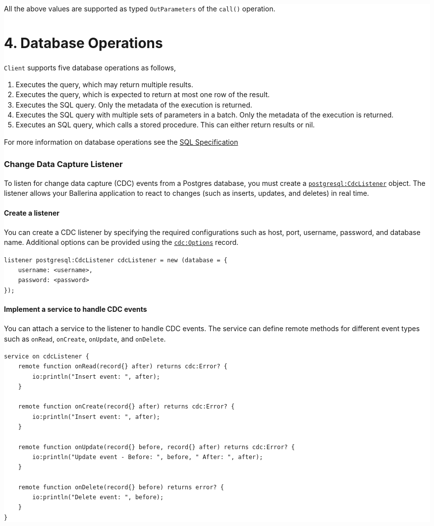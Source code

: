 All the above values are supported as typed `OutParameters` of the `call()` operation.

# 4. Database Operations

`Client` supports five database operations as follows,
1. Executes the query, which may return multiple results.
2. Executes the query, which is expected to return at most one row of the result.
3. Executes the SQL query. Only the metadata of the execution is returned.
4. Executes the SQL query with multiple sets of parameters in a batch. Only the metadata of the execution is returned.
5. Executes an SQL query, which calls a stored procedure. This can either return results or nil.

For more information on database operations see the [SQL Specification](https://github.com/ballerina-platform/module-ballerina-sql/blob/master/docs/spec/spec.md#4-database-operations)

### Change Data Capture Listener

To listen for change data capture (CDC) events from a Postgres database, you must create a [`postgresql:CdcListener`](https://docs.central.ballerina.io/ballerinax/postgresql/latest#CdcListener) object. The listener allows your Ballerina application to react to changes (such as inserts, updates, and deletes) in real time.

#### Create a listener

You can create a CDC listener by specifying the required configurations such as host, port, username, password, and database name. Additional options can be provided using the [`cdc:Options`](https://docs.central.ballerina.io/ballerinax/cdc/latest#Options) record.

```ballerina
listener postgresql:CdcListener cdcListener = new (database = {
    username: <username>,
    password: <password>
});
```

#### Implement a service to handle CDC events

You can attach a service to the listener to handle CDC events. The service can define remote methods for different event types such as `onRead`, `onCreate`, `onUpdate`, and `onDelete`.

```ballerina
service on cdcListener {
    remote function onRead(record{} after) returns cdc:Error? {
        io:println("Insert event: ", after);
    }

    remote function onCreate(record{} after) returns cdc:Error? {
        io:println("Insert event: ", after);
    }

    remote function onUpdate(record{} before, record{} after) returns cdc:Error? {
        io:println("Update event - Before: ", before, " After: ", after);
    }

    remote function onDelete(record{} before) returns error? {
        io:println("Delete event: ", before);
    }
}
```
